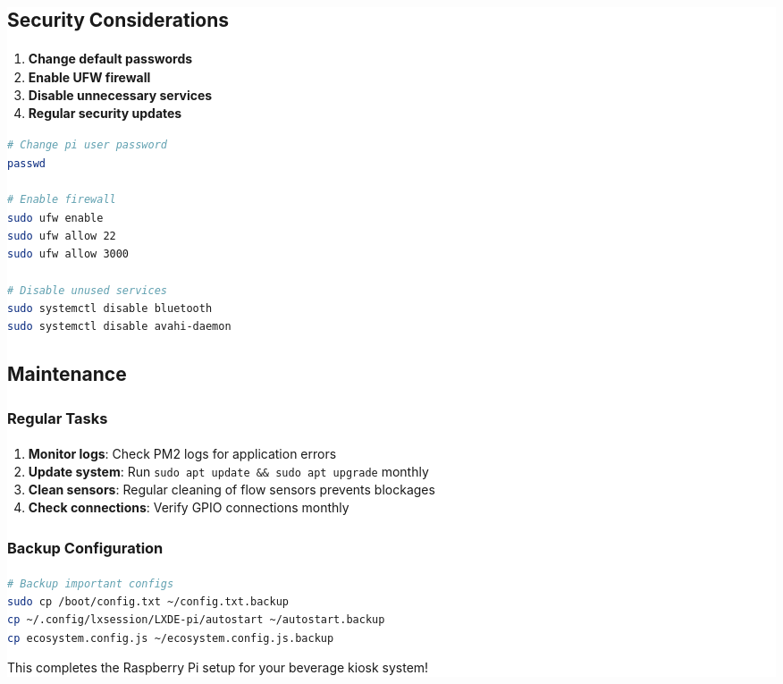 ## Security Considerations

1. **Change default passwords**
2. **Enable UFW firewall**
3. **Disable unnecessary services**
4. **Regular security updates**

```bash
# Change pi user password
passwd

# Enable firewall
sudo ufw enable
sudo ufw allow 22
sudo ufw allow 3000

# Disable unused services
sudo systemctl disable bluetooth
sudo systemctl disable avahi-daemon
```

## Maintenance

### Regular Tasks

1. **Monitor logs**: Check PM2 logs for application errors
2. **Update system**: Run `sudo apt update && sudo apt upgrade` monthly
3. **Clean sensors**: Regular cleaning of flow sensors prevents blockages
4. **Check connections**: Verify GPIO connections monthly

### Backup Configuration

```bash
# Backup important configs
sudo cp /boot/config.txt ~/config.txt.backup
cp ~/.config/lxsession/LXDE-pi/autostart ~/autostart.backup
cp ecosystem.config.js ~/ecosystem.config.js.backup
```

This completes the Raspberry Pi setup for your beverage kiosk system!